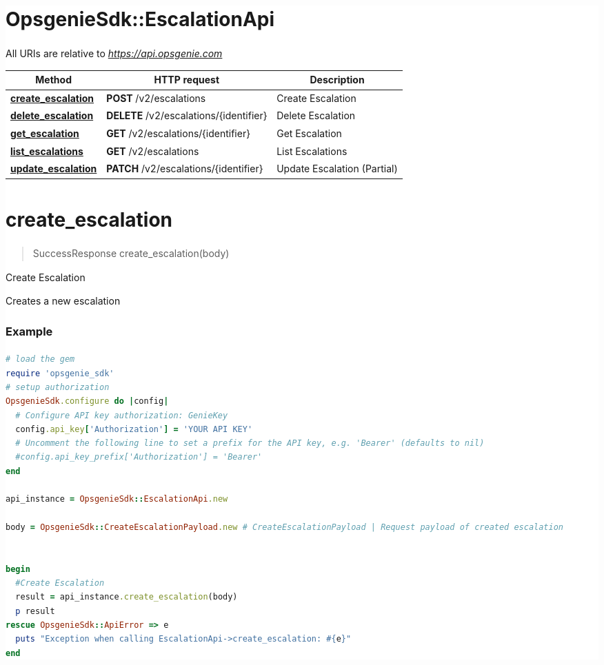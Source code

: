 # OpsgenieSdk::EscalationApi

All URIs are relative to *https://api.opsgenie.com*

Method | HTTP request | Description
------------- | ------------- | -------------
[**create_escalation**](EscalationApi.md#create_escalation) | **POST** /v2/escalations | Create Escalation
[**delete_escalation**](EscalationApi.md#delete_escalation) | **DELETE** /v2/escalations/{identifier} | Delete Escalation
[**get_escalation**](EscalationApi.md#get_escalation) | **GET** /v2/escalations/{identifier} | Get Escalation
[**list_escalations**](EscalationApi.md#list_escalations) | **GET** /v2/escalations | List Escalations
[**update_escalation**](EscalationApi.md#update_escalation) | **PATCH** /v2/escalations/{identifier} | Update Escalation (Partial)


# **create_escalation**
> SuccessResponse create_escalation(body)

Create Escalation

Creates a new escalation

### Example
```ruby
# load the gem
require 'opsgenie_sdk'
# setup authorization
OpsgenieSdk.configure do |config|
  # Configure API key authorization: GenieKey
  config.api_key['Authorization'] = 'YOUR API KEY'
  # Uncomment the following line to set a prefix for the API key, e.g. 'Bearer' (defaults to nil)
  #config.api_key_prefix['Authorization'] = 'Bearer'
end

api_instance = OpsgenieSdk::EscalationApi.new

body = OpsgenieSdk::CreateEscalationPayload.new # CreateEscalationPayload | Request payload of created escalation


begin
  #Create Escalation
  result = api_instance.create_escalation(body)
  p result
rescue OpsgenieSdk::ApiError => e
  puts "Exception when calling EscalationApi->create_escalation: #{e}"
end
```
